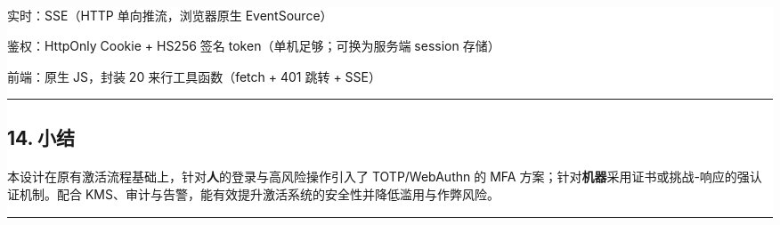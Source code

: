 实时：SSE（HTTP 单向推流，浏览器原生 EventSource）

鉴权：HttpOnly Cookie + HS256 签名 token（单机足够；可换为服务端 session 存储）

前端：原生 JS，封装 20 来行工具函数（fetch + 401 跳转 + SSE）


---


## 14. 小结
本设计在原有激活流程基础上，针对**人**的登录与高风险操作引入了 TOTP/WebAuthn 的 MFA 方案；针对**机器**采用证书或挑战-响应的强认证机制。配合 KMS、审计与告警，能有效提升激活系统的安全性并降低滥用与作弊风险。

---

